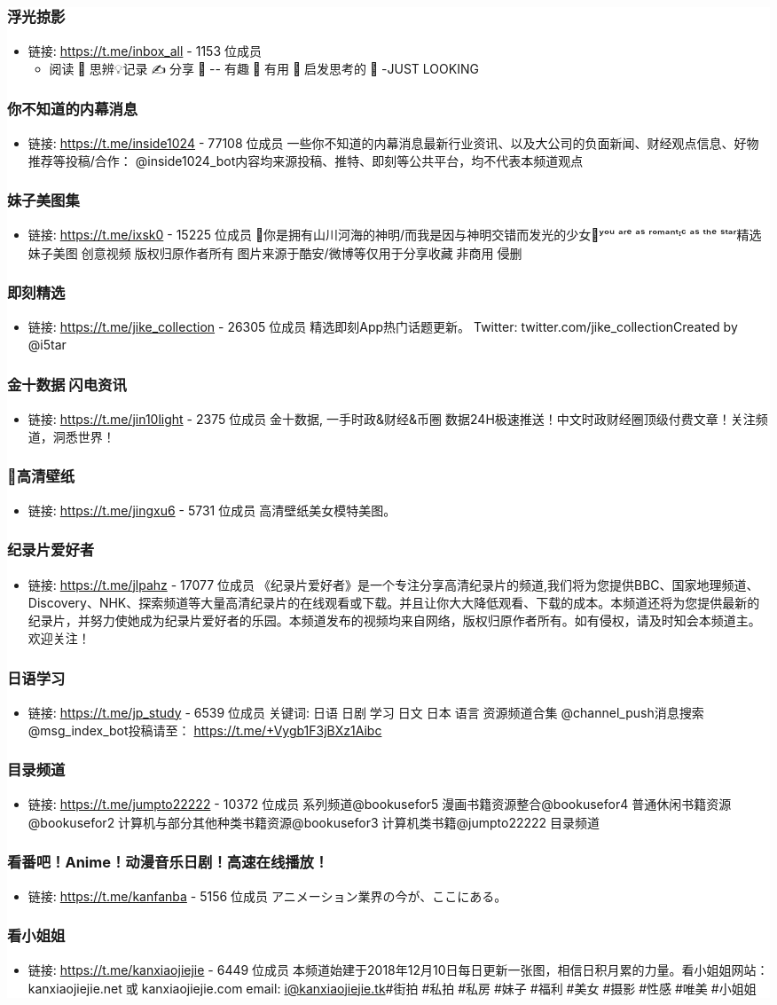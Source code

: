 ### 浮光掠影
- 链接: https://t.me/inbox_all - 1153 位成员
  - 阅读 📖 思辨💡记录 ✍️ 分享 🍻 -- 有趣 🎈 有用 🎁 启发思考的 💭  -JUST LOOKING

### 你不知道的内幕消息
- 链接: https://t.me/inside1024 - 77108 位成员
  一些你不知道的内幕消息最新行业资讯、以及大公司的负面新闻、财经观点信息、好物推荐等投稿/合作： @inside1024_bot内容均来源投稿、推特、即刻等公共平台，均不代表本频道观点

### 妹子美图集
- 链接: https://t.me/ixsk0 - 15225 位成员
  🌸你是拥有山川河海的神明/而我是因与神明交错而发光的少女🌸ʸᵒᵘ ᵃʳᵉ ᵃˢ ʳᵒᵐᵃⁿᵗᶦᶜ ᵃˢ ᵗʰᵉ ˢᵗᵃʳ精选妹子美图 创意视频  版权归原作者所有 图片来源于酷安/微博等仅用于分享收藏 非商用 侵删

### 即刻精选
- 链接: https://t.me/jike_collection - 26305 位成员
  精选即刻App热门话题更新。  Twitter: twitter.com/jike_collectionCreated by @i5tar

### 金十数据 闪电资讯
- 链接: https://t.me/jin10light - 2375 位成员
  金十数据, 一手时政&财经&币圈 数据24H极速推送！中文时政财经圈顶级付费文章！关注频道，洞悉世界！

### 🍭高清壁纸
- 链接: https://t.me/jingxu6 - 5731 位成员
  高清壁纸美女模特美图。

### 纪录片爱好者
- 链接: https://t.me/jlpahz - 17077 位成员
  《纪录片爱好者》是一个专注分享高清纪录片的频道,我们将为您提供BBC、国家地理频道、Discovery、NHK、探索频道等大量高清纪录片的在线观看或下载。并且让你大大降低观看、下载的成本。本频道还将为您提供最新的纪录片，并努力使她成为纪录片爱好者的乐园。本频道发布的视频均来自网络，版权归原作者所有。如有侵权，请及时知会本频道主。欢迎关注！

### 日语学习
- 链接: https://t.me/jp_study - 6539 位成员
  关键词: 日语 日剧 学习 日文 日本 语言 资源频道合集 @channel_push消息搜索 @msg_index_bot投稿请至： https://t.me/+Vygb1F3jBXz1Aibc

### 目录频道
- 链接: https://t.me/jumpto22222 - 10372 位成员
  系列频道@bookusefor5   漫画书籍资源整合@bookusefor4   普通休闲书籍资源@bookusefor2   计算机与部分其他种类书籍资源@bookusefor3   计算机类书籍@jumpto22222   目录频道

### 看番吧！Anime！动漫音乐日剧！高速在线播放！
- 链接: https://t.me/kanfanba - 5156 位成员
  アニメーション業界の今が、ここにある。

### 看小姐姐
- 链接: https://t.me/kanxiaojiejie - 6449 位成员
  本频道始建于2018年12月10日每日更新一张图，相信日积月累的力量。看小姐姐网站： kanxiaojiejie.net 或 kanxiaojiejie.com  email: i@kanxiaojiejie.tk#街拍 #私拍 #私房 #妹子 #福利 #美女 #摄影 #性感 #唯美 #小姐姐
